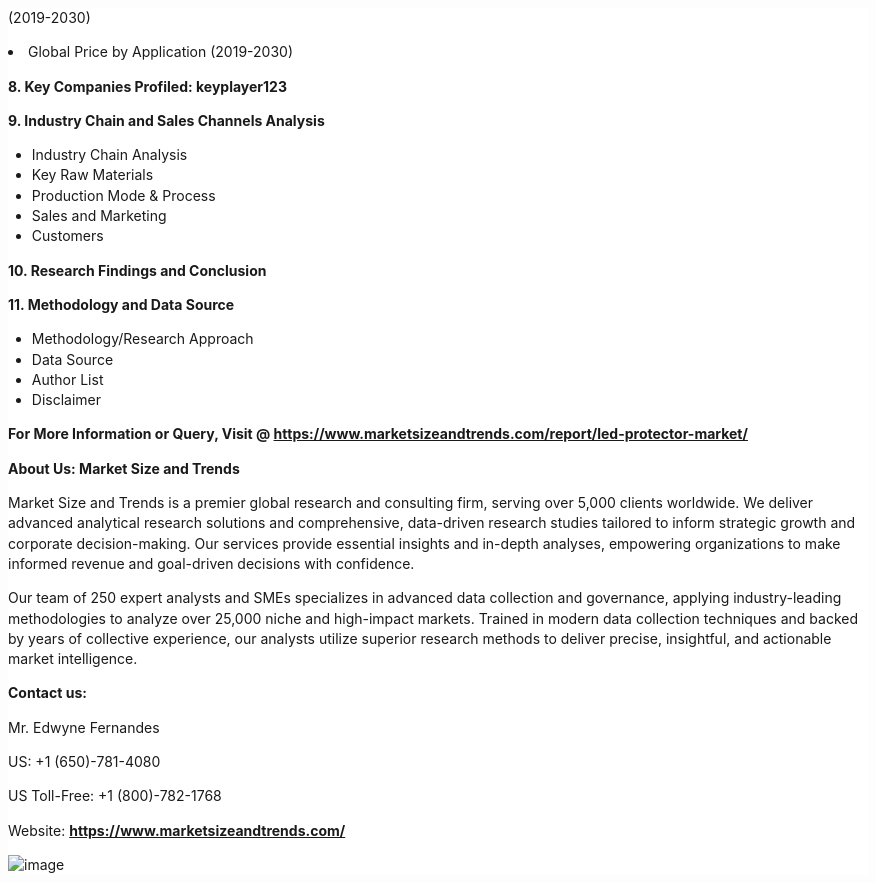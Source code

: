 (2019-2030)</li><li>Global Price by Application (2019-2030)</li></ul><p><strong>8. Key Companies Profiled: keyplayer123</strong></p><p><strong>9. Industry Chain and Sales Channels Analysis</strong></p><ul><li>Industry Chain Analysis</li><li>Key Raw Materials</li><li>Production Mode &amp; Process</li><li>Sales and Marketing</li><li>Customers</li></ul><p><strong>10. Research Findings and Conclusion</strong></p><p><strong>11. Methodology and Data Source</strong></p><ul><li>Methodology/Research Approach</li><li>Data Source</li><li>Author List</li><li>Disclaimer</li></ul></p><p><strong>For More Information or Query, Visit @ <a href="https://www.marketsizeandtrends.com/report/led-protector-market/">https://www.marketsizeandtrends.com/report/led-protector-market/</a></strong></p><p><strong>About Us: Market Size and Trends</strong></p><p>Market Size and Trends is a premier global research and consulting firm, serving over 5,000 clients worldwide. We deliver advanced analytical research solutions and comprehensive, data-driven research studies tailored to inform strategic growth and corporate decision-making. Our services provide essential insights and in-depth analyses, empowering organizations to make informed revenue and goal-driven decisions with confidence.</p><p>Our team of 250 expert analysts and SMEs specializes in advanced data collection and governance, applying industry-leading methodologies to analyze over 25,000 niche and high-impact markets. Trained in modern data collection techniques and backed by years of collective experience, our analysts utilize superior research methods to deliver precise, insightful, and actionable market intelligence.</p><p><strong>Contact us:</strong></p><p>Mr. Edwyne Fernandes</p><p>US: +1 (650)-781-4080</p><p>US Toll-Free: +1 (800)-782-1768</p><p>Website: <strong><a href="https://www.marketsizeandtrends.com/">https://www.marketsizeandtrends.com/</a></strong></p>
![image](https://github.com/user-attachments/assets/8925228c-562a-4356-ad56-fdba5f66ec35)
